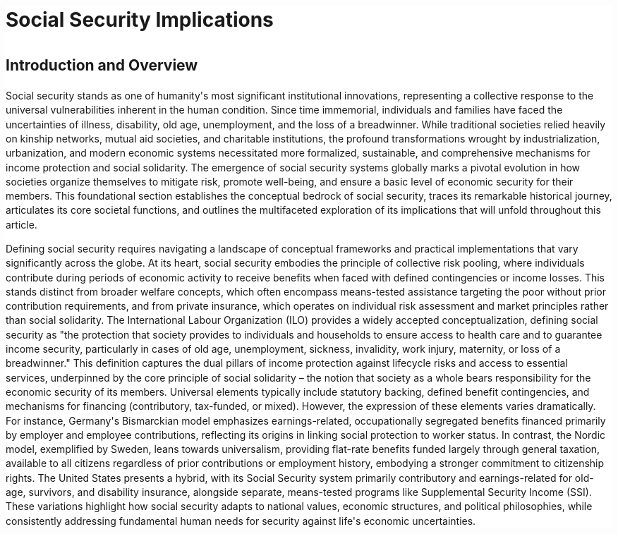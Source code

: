 
# Social Security Implications

## Introduction and Overview

Social security stands as one of humanity's most significant institutional innovations, representing a collective response to the universal vulnerabilities inherent in the human condition. Since time immemorial, individuals and families have faced the uncertainties of illness, disability, old age, unemployment, and the loss of a breadwinner. While traditional societies relied heavily on kinship networks, mutual aid societies, and charitable institutions, the profound transformations wrought by industrialization, urbanization, and modern economic systems necessitated more formalized, sustainable, and comprehensive mechanisms for income protection and social solidarity. The emergence of social security systems globally marks a pivotal evolution in how societies organize themselves to mitigate risk, promote well-being, and ensure a basic level of economic security for their members. This foundational section establishes the conceptual bedrock of social security, traces its remarkable historical journey, articulates its core societal functions, and outlines the multifaceted exploration of its implications that will unfold throughout this article.

Defining social security requires navigating a landscape of conceptual frameworks and practical implementations that vary significantly across the globe. At its heart, social security embodies the principle of collective risk pooling, where individuals contribute during periods of economic activity to receive benefits when faced with defined contingencies or income losses. This stands distinct from broader welfare concepts, which often encompass means-tested assistance targeting the poor without prior contribution requirements, and from private insurance, which operates on individual risk assessment and market principles rather than social solidarity. The International Labour Organization (ILO) provides a widely accepted conceptualization, defining social security as "the protection that society provides to individuals and households to ensure access to health care and to guarantee income security, particularly in cases of old age, unemployment, sickness, invalidity, work injury, maternity, or loss of a breadwinner." This definition captures the dual pillars of income protection against lifecycle risks and access to essential services, underpinned by the core principle of social solidarity – the notion that society as a whole bears responsibility for the economic security of its members. Universal elements typically include statutory backing, defined benefit contingencies, and mechanisms for financing (contributory, tax-funded, or mixed). However, the expression of these elements varies dramatically. For instance, Germany's Bismarckian model emphasizes earnings-related, occupationally segregated benefits financed primarily by employer and employee contributions, reflecting its origins in linking social protection to worker status. In contrast, the Nordic model, exemplified by Sweden, leans towards universalism, providing flat-rate benefits funded largely through general taxation, available to all citizens regardless of prior contributions or employment history, embodying a stronger commitment to citizenship rights. The United States presents a hybrid, with its Social Security system primarily contributory and earnings-related for old-age, survivors, and disability insurance, alongside separate, means-tested programs like Supplemental Security Income (SSI). These variations highlight how social security adapts to national values, economic structures, and political philosophies, while consistently addressing fundamental human needs for security against life's economic uncertainties.
